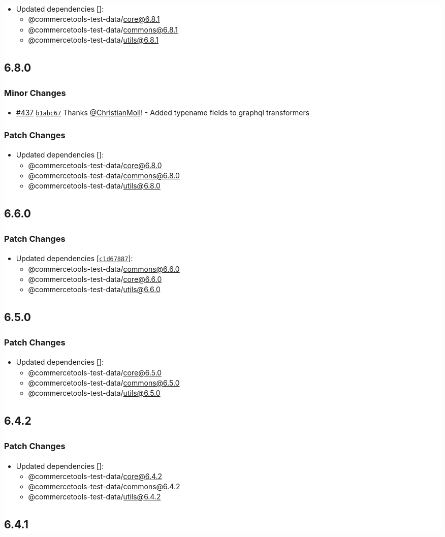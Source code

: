 - Updated dependencies []:
  - @commercetools-test-data/core@6.8.1
  - @commercetools-test-data/commons@6.8.1
  - @commercetools-test-data/utils@6.8.1

## 6.8.0

### Minor Changes

- [#437](https://github.com/commercetools/test-data/pull/437) [`b1abc67`](https://github.com/commercetools/test-data/commit/b1abc67a77a5f3567ce88577e6340cbea9db6565) Thanks [@ChristianMoll](https://github.com/ChristianMoll)! - Added typename fields to graphql transformers

### Patch Changes

- Updated dependencies []:
  - @commercetools-test-data/core@6.8.0
  - @commercetools-test-data/commons@6.8.0
  - @commercetools-test-data/utils@6.8.0

## 6.6.0

### Patch Changes

- Updated dependencies [[`c1d67887`](https://github.com/commercetools/test-data/commit/c1d678873faeb4de4f995fb705b67b5633748562)]:
  - @commercetools-test-data/commons@6.6.0
  - @commercetools-test-data/core@6.6.0
  - @commercetools-test-data/utils@6.6.0

## 6.5.0

### Patch Changes

- Updated dependencies []:
  - @commercetools-test-data/core@6.5.0
  - @commercetools-test-data/commons@6.5.0
  - @commercetools-test-data/utils@6.5.0

## 6.4.2

### Patch Changes

- Updated dependencies []:
  - @commercetools-test-data/core@6.4.2
  - @commercetools-test-data/commons@6.4.2
  - @commercetools-test-data/utils@6.4.2

## 6.4.1

